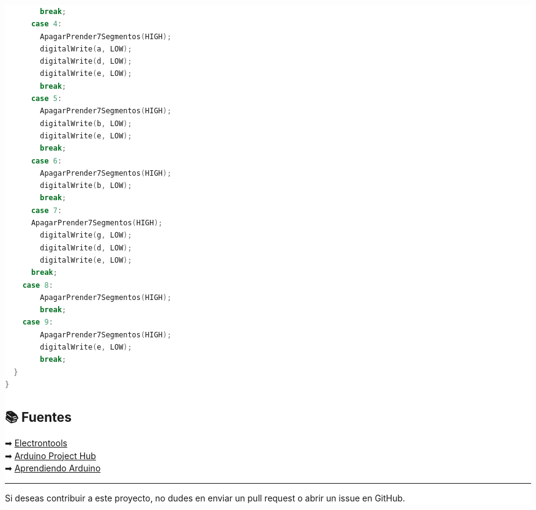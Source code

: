 ```c++
    	break;
	  case 4:
    	ApagarPrender7Segmentos(HIGH);
    	digitalWrite(a, LOW);
    	digitalWrite(d, LOW);
    	digitalWrite(e, LOW);
    	break;
	  case 5:
    	ApagarPrender7Segmentos(HIGH);
    	digitalWrite(b, LOW);
    	digitalWrite(e, LOW);
    	break;
	  case 6:
    	ApagarPrender7Segmentos(HIGH);
    	digitalWrite(b, LOW);
    	break;
	  case 7:
      ApagarPrender7Segmentos(HIGH);
    	digitalWrite(g, LOW);
    	digitalWrite(d, LOW);
    	digitalWrite(e, LOW);
      break;
    case 8:
    	ApagarPrender7Segmentos(HIGH);
    	break;
    case 9:
    	ApagarPrender7Segmentos(HIGH);
    	digitalWrite(e, LOW);
    	break;
  }
}
```

## 📚 Fuentes

➡ [Electrontools](https://www.electrontools.com/Home/WP/display-7-segmentos/)  
➡ [Arduino Project Hub](https://projecthub.arduino.cc)     
➡ [Aprendiendo Arduino](https://aprendiendoarduino.wordpress.com/tag/funciones-lambda/)

---

Si deseas contribuir a este proyecto, no dudes en enviar un pull request o abrir un issue en GitHub.
